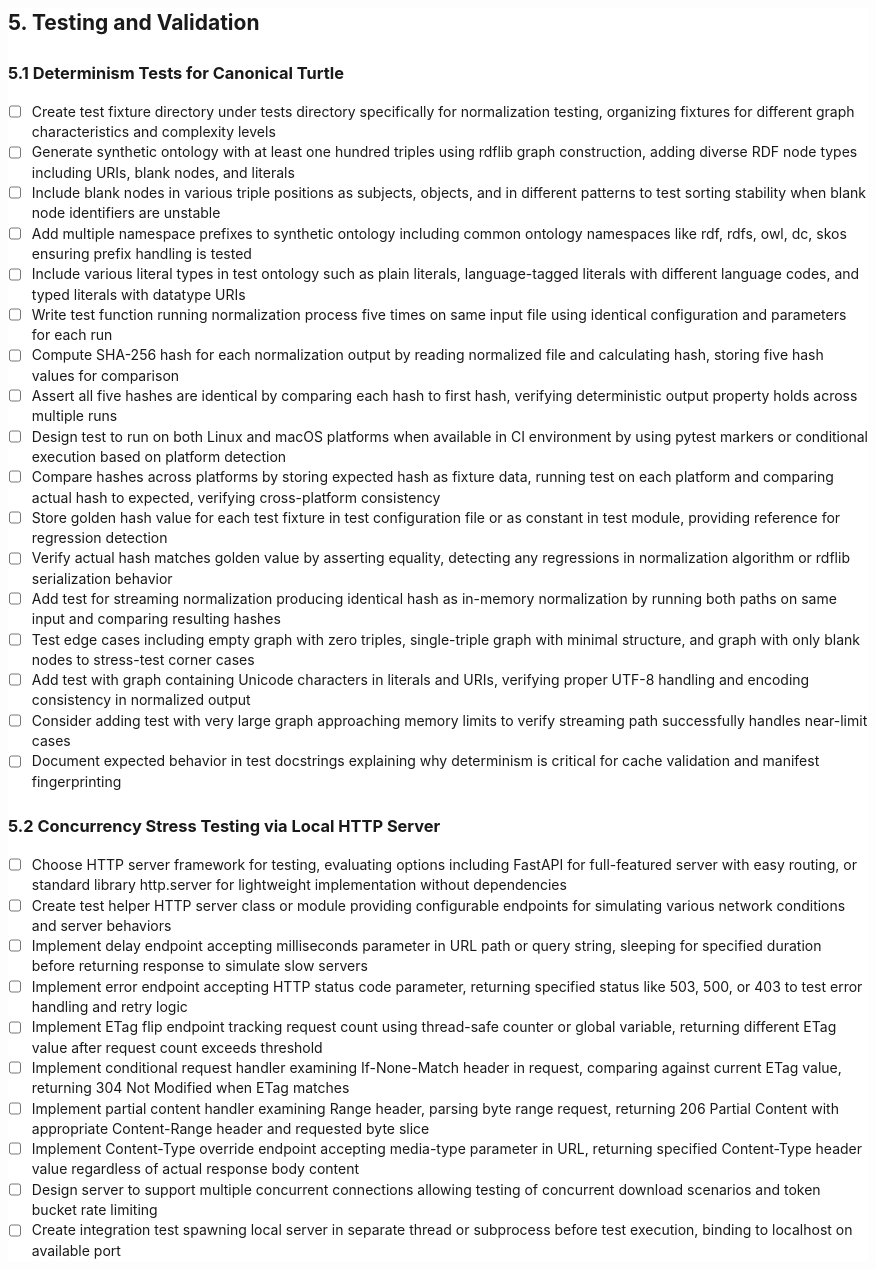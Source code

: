 ## 5. Testing and Validation

### 5.1 Determinism Tests for Canonical Turtle

- [ ] Create test fixture directory under tests directory specifically for normalization testing, organizing fixtures for different graph characteristics and complexity levels
- [ ] Generate synthetic ontology with at least one hundred triples using rdflib graph construction, adding diverse RDF node types including URIs, blank nodes, and literals
- [ ] Include blank nodes in various triple positions as subjects, objects, and in different patterns to test sorting stability when blank node identifiers are unstable
- [ ] Add multiple namespace prefixes to synthetic ontology including common ontology namespaces like rdf, rdfs, owl, dc, skos ensuring prefix handling is tested
- [ ] Include various literal types in test ontology such as plain literals, language-tagged literals with different language codes, and typed literals with datatype URIs
- [ ] Write test function running normalization process five times on same input file using identical configuration and parameters for each run
- [ ] Compute SHA-256 hash for each normalization output by reading normalized file and calculating hash, storing five hash values for comparison
- [ ] Assert all five hashes are identical by comparing each hash to first hash, verifying deterministic output property holds across multiple runs
- [ ] Design test to run on both Linux and macOS platforms when available in CI environment by using pytest markers or conditional execution based on platform detection
- [ ] Compare hashes across platforms by storing expected hash as fixture data, running test on each platform and comparing actual hash to expected, verifying cross-platform consistency
- [ ] Store golden hash value for each test fixture in test configuration file or as constant in test module, providing reference for regression detection
- [ ] Verify actual hash matches golden value by asserting equality, detecting any regressions in normalization algorithm or rdflib serialization behavior
- [ ] Add test for streaming normalization producing identical hash as in-memory normalization by running both paths on same input and comparing resulting hashes
- [ ] Test edge cases including empty graph with zero triples, single-triple graph with minimal structure, and graph with only blank nodes to stress-test corner cases
- [ ] Add test with graph containing Unicode characters in literals and URIs, verifying proper UTF-8 handling and encoding consistency in normalized output
- [ ] Consider adding test with very large graph approaching memory limits to verify streaming path successfully handles near-limit cases
- [ ] Document expected behavior in test docstrings explaining why determinism is critical for cache validation and manifest fingerprinting

### 5.2 Concurrency Stress Testing via Local HTTP Server

- [ ] Choose HTTP server framework for testing, evaluating options including FastAPI for full-featured server with easy routing, or standard library http.server for lightweight implementation without dependencies
- [ ] Create test helper HTTP server class or module providing configurable endpoints for simulating various network conditions and server behaviors
- [ ] Implement delay endpoint accepting milliseconds parameter in URL path or query string, sleeping for specified duration before returning response to simulate slow servers
- [ ] Implement error endpoint accepting HTTP status code parameter, returning specified status like 503, 500, or 403 to test error handling and retry logic
- [ ] Implement ETag flip endpoint tracking request count using thread-safe counter or global variable, returning different ETag value after request count exceeds threshold
- [ ] Implement conditional request handler examining If-None-Match header in request, comparing against current ETag value, returning 304 Not Modified when ETag matches
- [ ] Implement partial content handler examining Range header, parsing byte range request, returning 206 Partial Content with appropriate Content-Range header and requested byte slice
- [ ] Implement Content-Type override endpoint accepting media-type parameter in URL, returning specified Content-Type header value regardless of actual response body content
- [ ] Design server to support multiple concurrent connections allowing testing of concurrent download scenarios and token bucket rate limiting
- [ ] Create integration test spawning local server in separate thread or subprocess before test execution, binding to localhost on available port